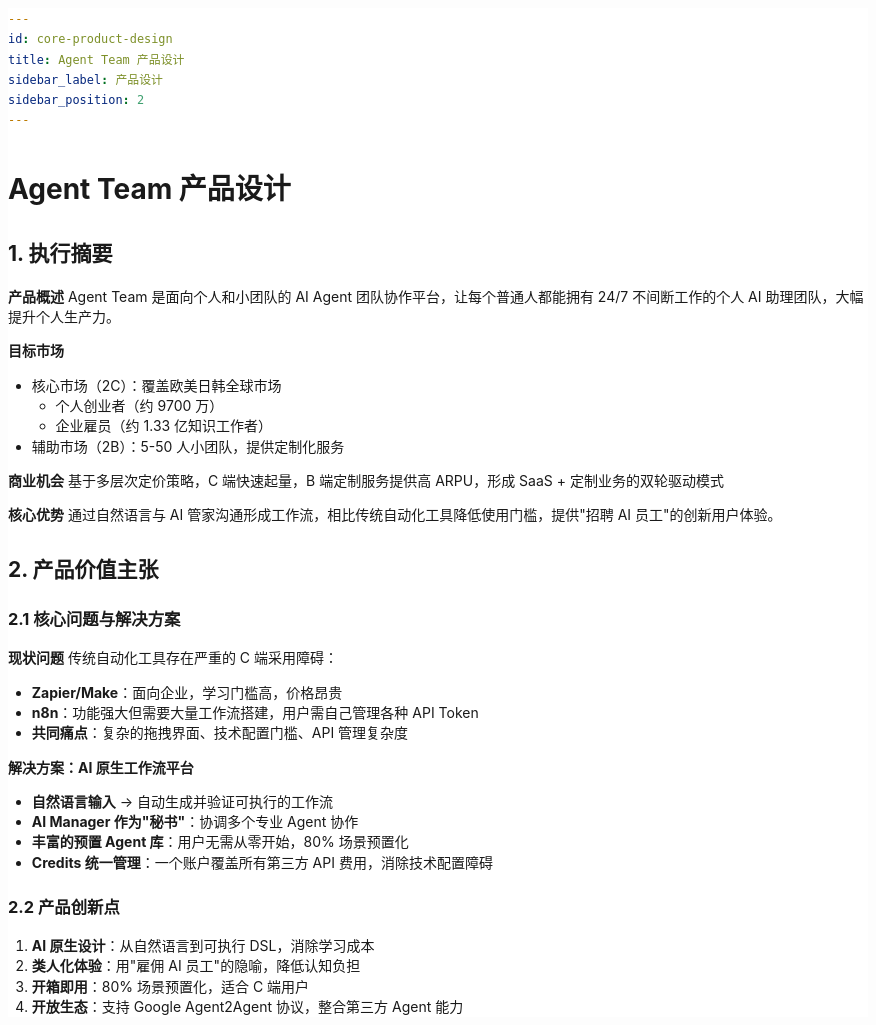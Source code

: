 ```yaml
---
id: core-product-design
title: Agent Team 产品设计
sidebar_label: 产品设计
sidebar_position: 2
---
```


# Agent Team 产品设计

## 1. 执行摘要

**产品概述**
Agent Team 是面向个人和小团队的 AI Agent 团队协作平台，让每个普通人都能拥有 24/7 不间断工作的个人 AI 助理团队，大幅提升个人生产力。

**目标市场**

- 核心市场（2C）：覆盖欧美日韩全球市场
  - 个人创业者（约 9700 万）
  - 企业雇员（约 1.33 亿知识工作者）
- 辅助市场（2B）：5-50 人小团队，提供定制化服务

**商业机会**
基于多层次定价策略，C 端快速起量，B 端定制服务提供高 ARPU，形成 SaaS + 定制业务的双轮驱动模式

**核心优势**
通过自然语言与 AI 管家沟通形成工作流，相比传统自动化工具降低使用门槛，提供"招聘 AI 员工"的创新用户体验。

## 2. 产品价值主张

### 2.1 核心问题与解决方案

**现状问题**
传统自动化工具存在严重的 C 端采用障碍：
- **Zapier/Make**：面向企业，学习门槛高，价格昂贵
- **n8n**：功能强大但需要大量工作流搭建，用户需自己管理各种 API Token
- **共同痛点**：复杂的拖拽界面、技术配置门槛、API 管理复杂度

**解决方案：AI 原生工作流平台**
- **自然语言输入** → 自动生成并验证可执行的工作流
- **AI Manager 作为"秘书"**：协调多个专业 Agent 协作
- **丰富的预置 Agent 库**：用户无需从零开始，80% 场景预置化
- **Credits 统一管理**：一个账户覆盖所有第三方 API 费用，消除技术配置障碍

### 2.2 产品创新点

1. **AI 原生设计**：从自然语言到可执行 DSL，消除学习成本
2. **类人化体验**：用"雇佣 AI 员工"的隐喻，降低认知负担
3. **开箱即用**：80% 场景预置化，适合 C 端用户
4. **开放生态**：支持 Google Agent2Agent 协议，整合第三方 Agent 能力
